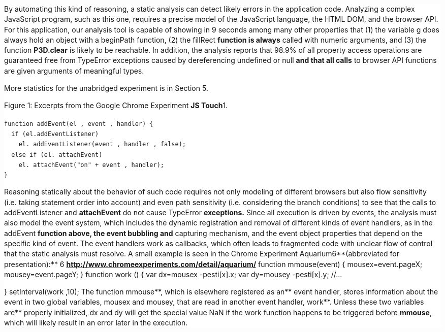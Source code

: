 By automating this kind of reasoning, a static analysis can detect likely errors in the application code. Analyzing a complex JavaScript program, such as this one, requires a precise model of the JavaScript language, the HTML DOM, and the browser API. For this application, our analysis tool is capable of showing in 9 seconds among many other properties that (1) the variable g does always hold an object with a beginPath function, (2) the fillRect **function is always**
called with numeric arguments, and (3) the function **P3D.clear** is likely to be reachable. In addition, the analysis reports that 98.9% of all property access operations are guaranteed free from TypeError exceptions caused by dereferencing undefined or null **and that all calls**
to browser API functions are given arguments of meaningful types.

More statistics for the unabridged experiment is in Section 5.

Figure 1: Excerpts from the Google Chrome Experiment **JS Touch**1.

```
function addEvent(el , event , handler) {
  if (el.addEventListener)
    el. addEventListener(event , handler , false);
  else if (el. attachEvent)
    el. attachEvent("on" + event , handler);
}

```

Reasoning statically about the behavior of such code requires not only modeling of different browsers but also flow sensitivity (i.e. taking statement order into account) and even path sensitivity (i.e. considering the branch conditions)
to see that the calls to addEventListener and **attachEvent**
do not cause TypeError **exceptions.**
Since all execution is driven by events, the analysis must also model the event system, which includes the dynamic registration and removal of different kinds of event handlers, as in the addEvent **function above, the event bubbling and**
capturing mechanism, and the event object properties that depend on the specific kind of event. The event handlers work as callbacks, which often leads to fragmented code with unclear flow of control that the static analysis must resolve. A small example is seen in the Chrome Experiment Aquarium6**(abbreviated for presentation):**
6
**http://www.chromeexperiments.com/detail/aquarium/**
function mmouse(event) {
mousex=event.pageX; mousey=event.pageY;
}
function work () {
var dx=mousex -pesti[x].x; var dy=mousey -pesti[x].y;
//...

}
setInterval(work ,10);
The function mmouse**, which is elsewhere registered as an**
event handler, stores information about the event in two global variables, mousex and mousey, that are read in another event handler, work**. Unless these two variables are**
properly initialized, dx and dy will get the special value NaN if the work function happens to be triggered before **mmouse**,
which will likely result in an error later in the execution.
